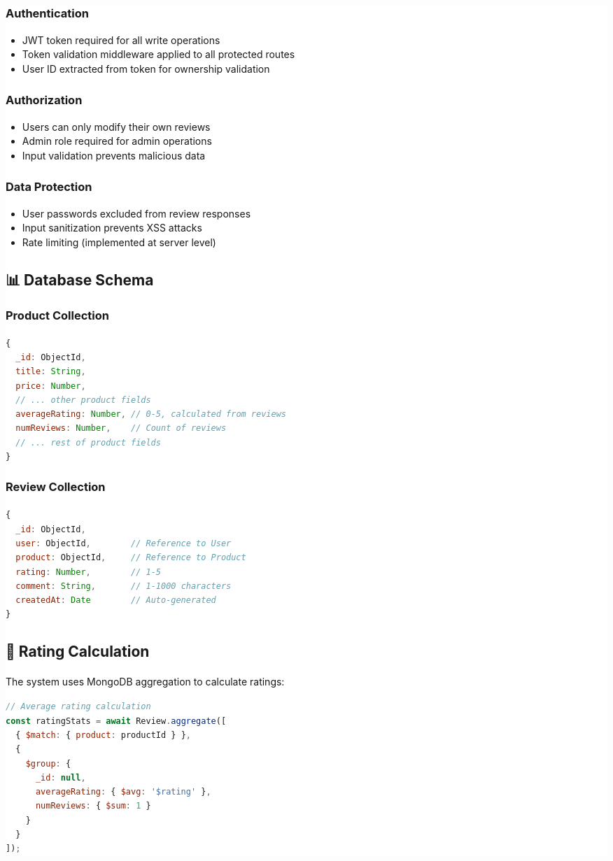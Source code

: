 ### Authentication
- JWT token required for all write operations
- Token validation middleware applied to all protected routes
- User ID extracted from token for ownership validation

### Authorization
- Users can only modify their own reviews
- Admin role required for admin operations
- Input validation prevents malicious data

### Data Protection
- User passwords excluded from review responses
- Input sanitization prevents XSS attacks
- Rate limiting (implemented at server level)

## 📊 Database Schema

### Product Collection
```javascript
{
  _id: ObjectId,
  title: String,
  price: Number,
  // ... other product fields
  averageRating: Number, // 0-5, calculated from reviews
  numReviews: Number,    // Count of reviews
  // ... rest of product fields
}
```

### Review Collection
```javascript
{
  _id: ObjectId,
  user: ObjectId,        // Reference to User
  product: ObjectId,     // Reference to Product
  rating: Number,        // 1-5
  comment: String,       // 1-1000 characters
  createdAt: Date        // Auto-generated
}
```

## 🔄 Rating Calculation

The system uses MongoDB aggregation to calculate ratings:

```javascript
// Average rating calculation
const ratingStats = await Review.aggregate([
  { $match: { product: productId } },
  {
    $group: {
      _id: null,
      averageRating: { $avg: '$rating' },
      numReviews: { $sum: 1 }
    }
  }
]);
```
